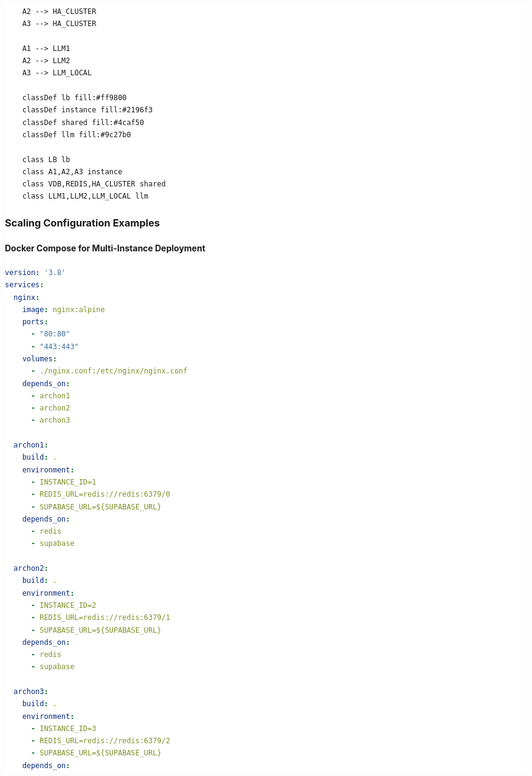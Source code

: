 ```mermaid
    A2 --> HA_CLUSTER
    A3 --> HA_CLUSTER
    
    A1 --> LLM1
    A2 --> LLM2
    A3 --> LLM_LOCAL
    
    classDef lb fill:#ff9800
    classDef instance fill:#2196f3
    classDef shared fill:#4caf50
    classDef llm fill:#9c27b0
    
    class LB lb
    class A1,A2,A3 instance
    class VDB,REDIS,HA_CLUSTER shared
    class LLM1,LLM2,LLM_LOCAL llm
```

### Scaling Configuration Examples

#### Docker Compose for Multi-Instance Deployment
```yaml
version: '3.8'
services:
  nginx:
    image: nginx:alpine
    ports:
      - "80:80"
      - "443:443"
    volumes:
      - ./nginx.conf:/etc/nginx/nginx.conf
    depends_on:
      - archon1
      - archon2
      - archon3

  archon1:
    build: .
    environment:
      - INSTANCE_ID=1
      - REDIS_URL=redis://redis:6379/0
      - SUPABASE_URL=${SUPABASE_URL}
    depends_on:
      - redis
      - supabase

  archon2:
    build: .
    environment:
      - INSTANCE_ID=2  
      - REDIS_URL=redis://redis:6379/1
      - SUPABASE_URL=${SUPABASE_URL}
    depends_on:
      - redis
      - supabase

  archon3:
    build: .
    environment:
      - INSTANCE_ID=3
      - REDIS_URL=redis://redis:6379/2
      - SUPABASE_URL=${SUPABASE_URL}
    depends_on:
```